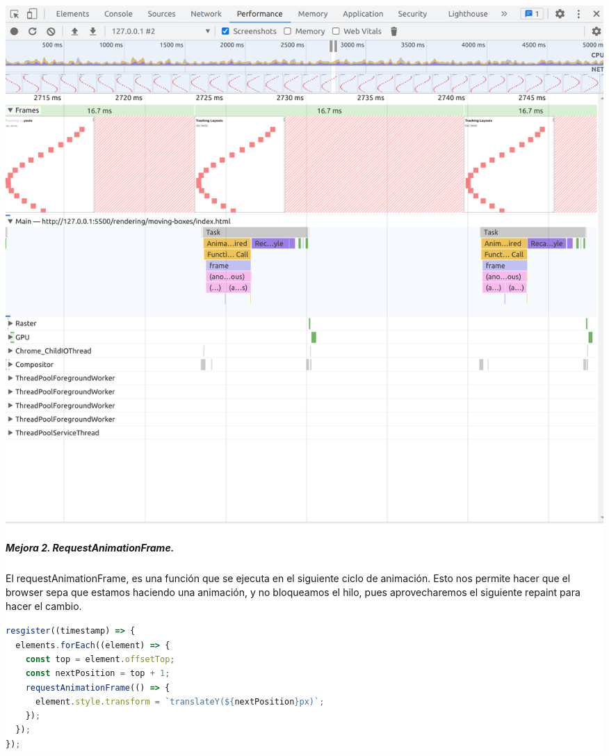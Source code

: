 ![separate reading and writing](./assets/layout-thrashing-examples/two-step.png)

##### Mejora 2. RequestAnimationFrame.

El requestAnimationFrame, es una función que se ejecuta en el siguiente ciclo de animación. Esto nos permite hacer que el browser sepa que estamos haciendo una animación, y no bloqueamos el hilo, pues aprovecharemos el siguiente repaint para hacer el cambio.

```js
resgister((timestamp) => {
  elements.forEach((element) => {
    const top = element.offsetTop;
    const nextPosition = top + 1;
    requestAnimationFrame(() => {
      element.style.transform = `translateY(${nextPosition}px)`;
    });
  });
});
```
